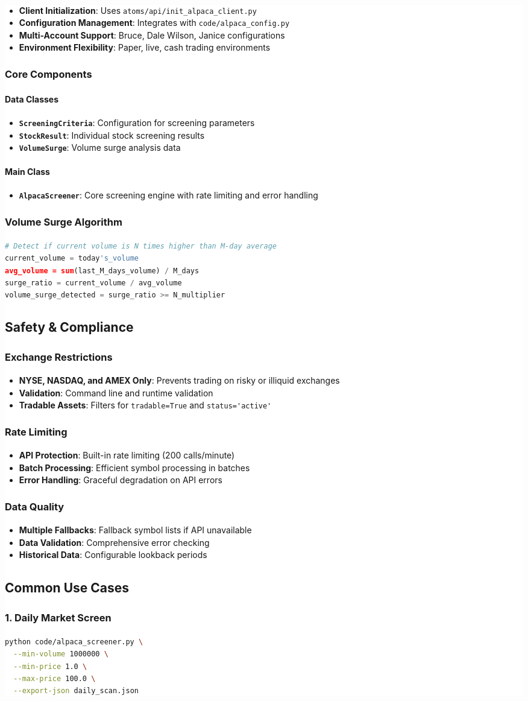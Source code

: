 - **Client Initialization**: Uses `atoms/api/init_alpaca_client.py`
- **Configuration Management**: Integrates with `code/alpaca_config.py`
- **Multi-Account Support**: Bruce, Dale Wilson, Janice configurations
- **Environment Flexibility**: Paper, live, cash trading environments

### Core Components

#### Data Classes
- **`ScreeningCriteria`**: Configuration for screening parameters
- **`StockResult`**: Individual stock screening results
- **`VolumeSurge`**: Volume surge analysis data

#### Main Class
- **`AlpacaScreener`**: Core screening engine with rate limiting and error handling

### Volume Surge Algorithm
```python
# Detect if current volume is N times higher than M-day average
current_volume = today's_volume
avg_volume = sum(last_M_days_volume) / M_days
surge_ratio = current_volume / avg_volume
volume_surge_detected = surge_ratio >= N_multiplier
```

## Safety & Compliance

### Exchange Restrictions
- **NYSE, NASDAQ, and AMEX Only**: Prevents trading on risky or illiquid exchanges
- **Validation**: Command line and runtime validation
- **Tradable Assets**: Filters for `tradable=True` and `status='active'`

### Rate Limiting
- **API Protection**: Built-in rate limiting (200 calls/minute)
- **Batch Processing**: Efficient symbol processing in batches
- **Error Handling**: Graceful degradation on API errors

### Data Quality
- **Multiple Fallbacks**: Fallback symbol lists if API unavailable
- **Data Validation**: Comprehensive error checking
- **Historical Data**: Configurable lookback periods

## Common Use Cases

### 1. **Daily Market Screen**
```bash
python code/alpaca_screener.py \
  --min-volume 1000000 \
  --min-price 1.0 \
  --max-price 100.0 \
  --export-json daily_scan.json
```
